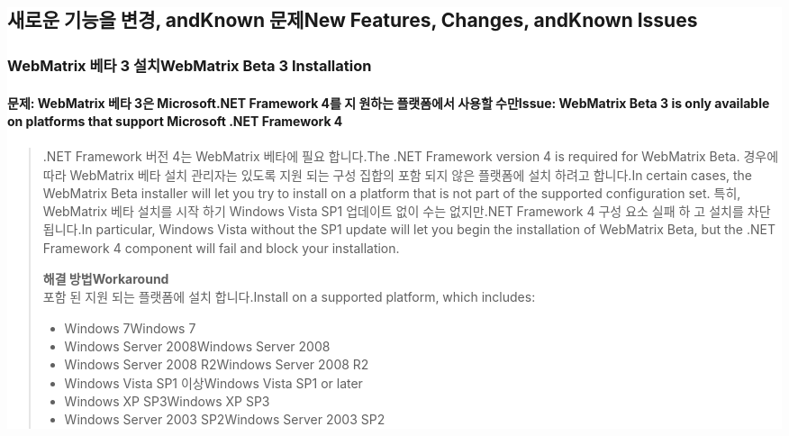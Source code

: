 
<a id="Known_Issues"></a>

## <a name="new-features-changes-andknown-issues"></a><span data-ttu-id="1d5e3-128">새로운 기능을 변경, andKnown 문제</span><span class="sxs-lookup"><span data-stu-id="1d5e3-128">New Features, Changes, andKnown Issues</span></span>

<a id="Known_Issues_Installation"></a>

### <a name="webmatrix-beta-3-installation"></a><span data-ttu-id="1d5e3-129">WebMatrix 베타 3 설치</span><span class="sxs-lookup"><span data-stu-id="1d5e3-129">WebMatrix Beta 3 Installation</span></span>

#### <a name="issue-webmatrix-beta-3-is-only-available-on-platforms-that-support-microsoft-net-framework-4"></a><span data-ttu-id="1d5e3-130">문제: WebMatrix 베타 3은 Microsoft.NET Framework 4를 지 원하는 플랫폼에서 사용할 수만</span><span class="sxs-lookup"><span data-stu-id="1d5e3-130">Issue: WebMatrix Beta 3 is only available on platforms that support Microsoft .NET Framework 4</span></span>

> <span data-ttu-id="1d5e3-131">.NET Framework 버전 4는 WebMatrix 베타에 필요 합니다.</span><span class="sxs-lookup"><span data-stu-id="1d5e3-131">The .NET Framework version 4 is required for WebMatrix Beta.</span></span> <span data-ttu-id="1d5e3-132">경우에 따라 WebMatrix 베타 설치 관리자는 있도록 지원 되는 구성 집합의 포함 되지 않은 플랫폼에 설치 하려고 합니다.</span><span class="sxs-lookup"><span data-stu-id="1d5e3-132">In certain cases, the WebMatrix Beta installer will let you try to install on a platform that is not part of the supported configuration set.</span></span> <span data-ttu-id="1d5e3-133">특히, WebMatrix 베타 설치를 시작 하기 Windows Vista SP1 업데이트 없이 수는 없지만.NET Framework 4 구성 요소 실패 하 고 설치를 차단 됩니다.</span><span class="sxs-lookup"><span data-stu-id="1d5e3-133">In particular, Windows Vista without the SP1 update will let you begin the installation of WebMatrix Beta, but the .NET Framework 4 component will fail and block your installation.</span></span>
> 
> <span data-ttu-id="1d5e3-134">**해결 방법**</span><span class="sxs-lookup"><span data-stu-id="1d5e3-134">**Workaround**</span></span>  
> <span data-ttu-id="1d5e3-135">포함 된 지원 되는 플랫폼에 설치 합니다.</span><span class="sxs-lookup"><span data-stu-id="1d5e3-135">Install on a supported platform, which includes:</span></span>
> 
> - <span data-ttu-id="1d5e3-136">Windows 7</span><span class="sxs-lookup"><span data-stu-id="1d5e3-136">Windows 7</span></span>
> - <span data-ttu-id="1d5e3-137">Windows Server 2008</span><span class="sxs-lookup"><span data-stu-id="1d5e3-137">Windows Server 2008</span></span>
> - <span data-ttu-id="1d5e3-138">Windows Server 2008 R2</span><span class="sxs-lookup"><span data-stu-id="1d5e3-138">Windows Server 2008 R2</span></span>
> - <span data-ttu-id="1d5e3-139">Windows Vista SP1 이상</span><span class="sxs-lookup"><span data-stu-id="1d5e3-139">Windows Vista SP1 or later</span></span>
> - <span data-ttu-id="1d5e3-140">Windows XP SP3</span><span class="sxs-lookup"><span data-stu-id="1d5e3-140">Windows XP SP3</span></span>
> - <span data-ttu-id="1d5e3-141">Windows Server 2003 SP2</span><span class="sxs-lookup"><span data-stu-id="1d5e3-141">Windows Server 2003 SP2</span></span>
